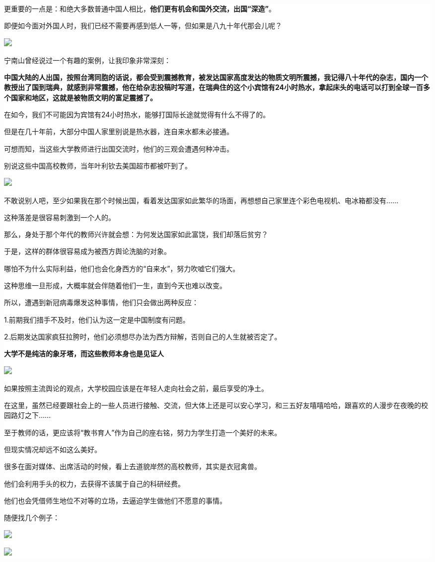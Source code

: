 更重要的一点是：和绝大多数普通中国人相比，**他们更有机会和国外交流，出国“深造”**。

即便如今面对外国人时，我们已经不需要再感到低人一等，但如果是八九十年代那会儿呢？

![](https://images.weserv.nl/?url=https%3A//pic4.zhimg.com/v2-43f743ffe35289a36985c4052c5bd897_b.jpg)

宁南山曾经说过一个有趣的案例，让我印象非常深刻：

**中国大陆的人出国，按照台湾同胞的话说，都会受到震撼教育，被发达国家高度发达的物质文明所震撼，我记得八十年代的杂志，国内一个教授出了国到瑞典，就感到非常震撼，他在给杂志投稿时写道，在瑞典住的这个小宾馆有24小时热水，拿起床头的电话可以打到全球一百多个国家和地区，这就是被物质文明的富足震撼了。**

在如今，我们不可能因为宾馆有24小时热水，能够打国际长途就觉得有什么不得了的。

但是在几十年前，大部分中国人家里别说是热水器，连自来水都未必接通。

可想而知，当这些大学教师进行出国交流时，他们的三观会遭遇何种冲击。

别说这些中国高校教师，当年叶利钦去美国超市都被吓到了。

![](https://images.weserv.nl/?url=https%3A//pic4.zhimg.com/v2-997be89afcdfcc7f48339981c737a970_b.jpg)

不敢说别人吧，至少如果我在那个时候出国，看着发达国家如此繁华的场面，再想想自己家里连个彩色电视机、电冰箱都没有……

这种落差是很容易刺激到一个人的。

那么，身处于那个年代的教师兴许就会想：为何发达国家如此富饶，我们却落后贫穷？

于是，这样的群体很容易成为被西方舆论洗脑的对象。

哪怕不为什么实际利益，他们也会化身西方的“自来水”，努力吹嘘它们强大。

这种思维一旦形成，大概率就会伴随着他们一生，直到今天也难以改变。

所以，遭遇到新冠病毒爆发这种事情，他们只会做出两种反应：

1.前期我们措手不及时，他们认为这一定是中国制度有问题。

2.后期发达国家疯狂拉胯时，他们必须想尽办法为西方辩解，否则自己的人生就被否定了。

**大学不是纯洁的象牙塔，而这些教师本身也是见证人**

![](https://images.weserv.nl/?url=https%3A//pic4.zhimg.com/v2-083e4caa4f8461cd3056f8cf395f8393_b.jpg)

如果按照主流舆论的观点，大学校园应该是在年轻人走向社会之前，最后享受的净土。

在这里，虽然已经要跟社会上的一些人员进行接触、交流，但大体上还是可以安心学习，和三五好友嘻嘻哈哈，跟喜欢的人漫步在夜晚的校园路灯之下……

至于教师的话，更应该将“教书育人”作为自己的座右铭，努力为学生打造一个美好的未来。

但现实情况却远不如这么美好。

很多在面对媒体、出席活动的时候，看上去道貌岸然的高校教师，其实是衣冠禽兽。

他们会利用手头的权力，去获得不该属于自己的科研经费。

他们也会凭借师生地位不对等的立场，去逼迫学生做他们不愿意的事情。

随便找几个例子：

![](https://images.weserv.nl/?url=https%3A//pic4.zhimg.com/v2-d0c6720afed13acd67f830b1ef819b52_b.jpg)

![](https://images.weserv.nl/?url=https%3A//pic3.zhimg.com/v2-37c756511c996d246fafe00600496be7_b.jpg)
